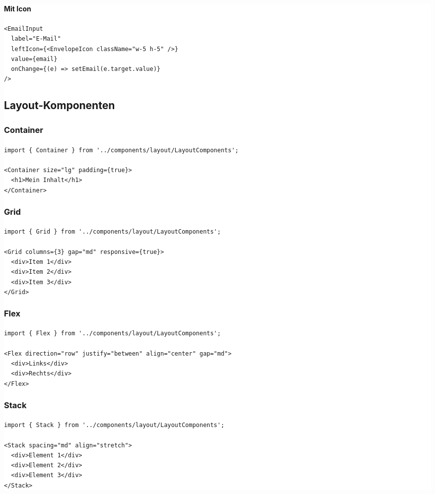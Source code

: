 #### Mit Icon
```tsx
<EmailInput 
  label="E-Mail"
  leftIcon={<EnvelopeIcon className="w-5 h-5" />}
  value={email}
  onChange={(e) => setEmail(e.target.value)}
/>
```

## Layout-Komponenten

### Container
```tsx
import { Container } from '../components/layout/LayoutComponents';

<Container size="lg" padding={true}>
  <h1>Mein Inhalt</h1>
</Container>
```

### Grid
```tsx
import { Grid } from '../components/layout/LayoutComponents';

<Grid columns={3} gap="md" responsive={true}>
  <div>Item 1</div>
  <div>Item 2</div>
  <div>Item 3</div>
</Grid>
```

### Flex
```tsx
import { Flex } from '../components/layout/LayoutComponents';

<Flex direction="row" justify="between" align="center" gap="md">
  <div>Links</div>
  <div>Rechts</div>
</Flex>
```

### Stack
```tsx
import { Stack } from '../components/layout/LayoutComponents';

<Stack spacing="md" align="stretch">
  <div>Element 1</div>
  <div>Element 2</div>
  <div>Element 3</div>
</Stack>
```
